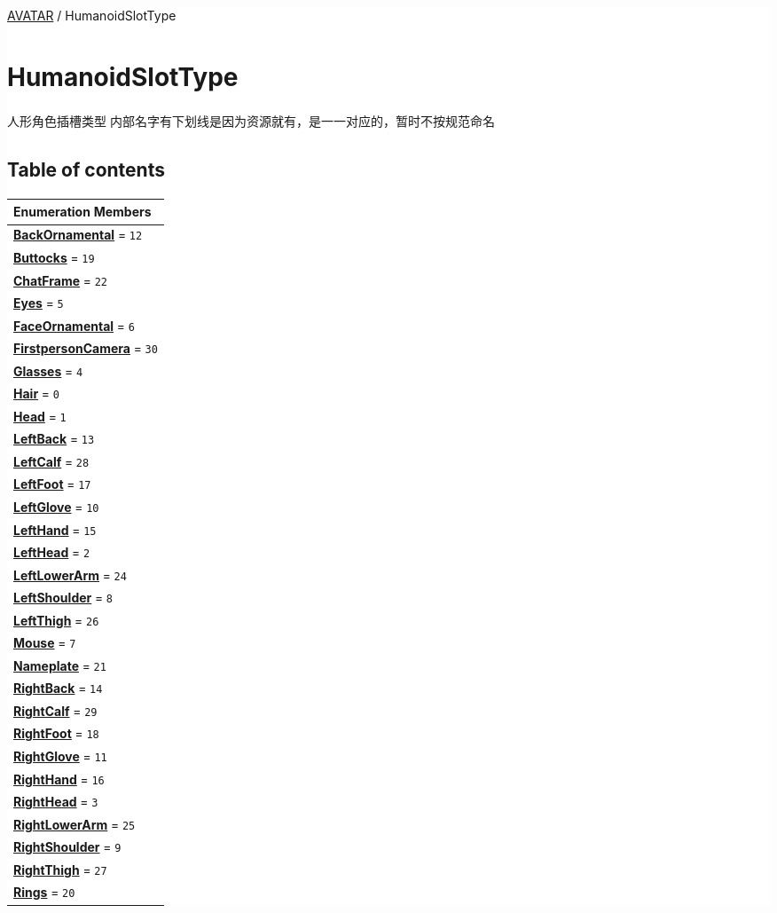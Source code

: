 [AVATAR](../groups/Core.AVATAR.md) / HumanoidSlotType

# HumanoidSlotType <Badge type="tip" text="Enumeration" /> <Score text="HumanoidSlotType" />

人形角色插槽类型
内部名字有下划线是因为资源就有，是一一对应的，暂时不按规范命名

## Table of contents

| Enumeration Members |
| :-----|
| **[BackOrnamental](mw.HumanoidSlotType.md#backornamental)** = ``12`` <br> |
| **[Buttocks](mw.HumanoidSlotType.md#buttocks)** = ``19`` <br> |
| **[ChatFrame](mw.HumanoidSlotType.md#chatframe)** = ``22`` <br> |
| **[Eyes](mw.HumanoidSlotType.md#eyes)** = ``5`` <br> |
| **[FaceOrnamental](mw.HumanoidSlotType.md#faceornamental)** = ``6`` <br> |
| **[FirstpersonCamera](mw.HumanoidSlotType.md#firstpersoncamera)** = ``30`` <br> |
| **[Glasses](mw.HumanoidSlotType.md#glasses)** = ``4`` <br> |
| **[Hair](mw.HumanoidSlotType.md#hair)** = ``0`` <br> |
| **[Head](mw.HumanoidSlotType.md#head)** = ``1`` <br> |
| **[LeftBack](mw.HumanoidSlotType.md#leftback)** = ``13`` <br> |
| **[LeftCalf](mw.HumanoidSlotType.md#leftcalf)** = ``28`` <br> |
| **[LeftFoot](mw.HumanoidSlotType.md#leftfoot)** = ``17`` <br> |
| **[LeftGlove](mw.HumanoidSlotType.md#leftglove)** = ``10`` <br> |
| **[LeftHand](mw.HumanoidSlotType.md#lefthand)** = ``15`` <br> |
| **[LeftHead](mw.HumanoidSlotType.md#lefthead)** = ``2`` <br> |
| **[LeftLowerArm](mw.HumanoidSlotType.md#leftlowerarm)** = ``24`` <br> |
| **[LeftShoulder](mw.HumanoidSlotType.md#leftshoulder)** = ``8`` <br> |
| **[LeftThigh](mw.HumanoidSlotType.md#leftthigh)** = ``26`` <br> |
| **[Mouse](mw.HumanoidSlotType.md#mouse)** = ``7`` <br> |
| **[Nameplate](mw.HumanoidSlotType.md#nameplate)** = ``21`` <br> |
| **[RightBack](mw.HumanoidSlotType.md#rightback)** = ``14`` <br> |
| **[RightCalf](mw.HumanoidSlotType.md#rightcalf)** = ``29`` <br> |
| **[RightFoot](mw.HumanoidSlotType.md#rightfoot)** = ``18`` <br> |
| **[RightGlove](mw.HumanoidSlotType.md#rightglove)** = ``11`` <br> |
| **[RightHand](mw.HumanoidSlotType.md#righthand)** = ``16`` <br> |
| **[RightHead](mw.HumanoidSlotType.md#righthead)** = ``3`` <br> |
| **[RightLowerArm](mw.HumanoidSlotType.md#rightlowerarm)** = ``25`` <br> |
| **[RightShoulder](mw.HumanoidSlotType.md#rightshoulder)** = ``9`` <br> |
| **[RightThigh](mw.HumanoidSlotType.md#rightthigh)** = ``27`` <br> |
| **[Rings](mw.HumanoidSlotType.md#rings)** = ``20`` <br> |